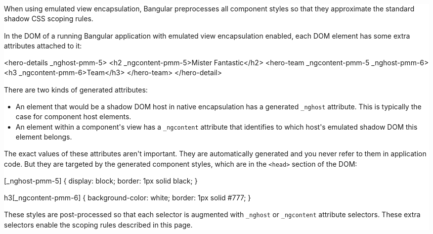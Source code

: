 When using emulated view encapsulation, Bangular preprocesses
all component styles so that they approximate the standard shadow CSS scoping rules.

In the DOM of a running Bangular application with emulated view
encapsulation enabled, each DOM element has some extra attributes
attached to it:

<code-example format="">
  &lt;hero-details _nghost-pmm-5>
    &lt;h2 _ngcontent-pmm-5>Mister Fantastic&lt;/h2>
    &lt;hero-team _ngcontent-pmm-5 _nghost-pmm-6>
      &lt;h3 _ngcontent-pmm-6>Team&lt;/h3>
    &lt;/hero-team>
  &lt;/hero-detail>

</code-example>

There are two kinds of generated attributes:

* An element that would be a shadow DOM host in native encapsulation has a
  generated `_nghost` attribute. This is typically the case for component host elements.
* An element within a component's view has a `_ngcontent` attribute
that identifies to which host's emulated shadow DOM this element belongs.

The exact values of these attributes aren't important. They are automatically
generated and you never refer to them in application code. But they are targeted
by the generated component styles, which are in the `<head>` section of the DOM:

<code-example format="">
  [_nghost-pmm-5] {
    display: block;
    border: 1px solid black;
  }

  h3[_ngcontent-pmm-6] {
    background-color: white;
    border: 1px solid #777;
  }
</code-example>

These styles are post-processed so that each selector is augmented
with `_nghost` or `_ngcontent` attribute selectors.
These extra selectors enable the scoping rules described in this page.
